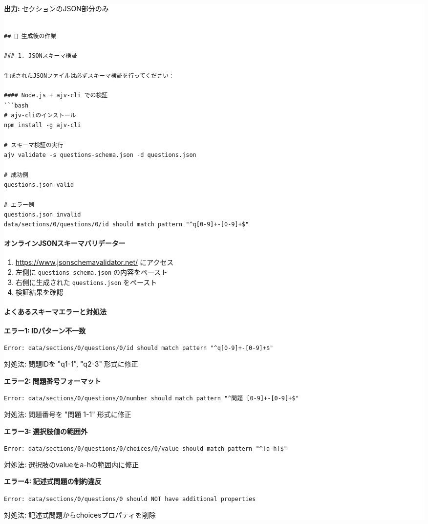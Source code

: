 **出力:** セクションのJSON部分のみ
```

## 🔧 生成後の作業

### 1. JSONスキーマ検証

生成されたJSONファイルは必ずスキーマ検証を行ってください：

#### Node.js + ajv-cli での検証
```bash
# ajv-cliのインストール
npm install -g ajv-cli

# スキーマ検証の実行
ajv validate -s questions-schema.json -d questions.json

# 成功例
questions.json valid

# エラー例
questions.json invalid
data/sections/0/questions/0/id should match pattern "^q[0-9]+-[0-9]+$"
```

#### オンラインJSONスキーマバリデーター
1. https://www.jsonschemavalidator.net/ にアクセス
2. 左側に `questions-schema.json` の内容をペースト
3. 右側に生成された `questions.json` をペースト
4. 検証結果を確認

#### よくあるスキーマエラーと対処法

**エラー1: IDパターン不一致**
```
Error: data/sections/0/questions/0/id should match pattern "^q[0-9]+-[0-9]+$"
```
対処法: 問題IDを "q1-1", "q2-3" 形式に修正

**エラー2: 問題番号フォーマット**
```
Error: data/sections/0/questions/0/number should match pattern "^問題 [0-9]+-[0-9]+$"
```
対処法: 問題番号を "問題 1-1" 形式に修正

**エラー3: 選択肢値の範囲外**
```
Error: data/sections/0/questions/0/choices/0/value should match pattern "^[a-h]$"
```
対処法: 選択肢のvalueをa-hの範囲内に修正

**エラー4: 記述式問題の制約違反**
```
Error: data/sections/0/questions/0 should NOT have additional properties
```
対処法: 記述式問題からchoicesプロパティを削除
